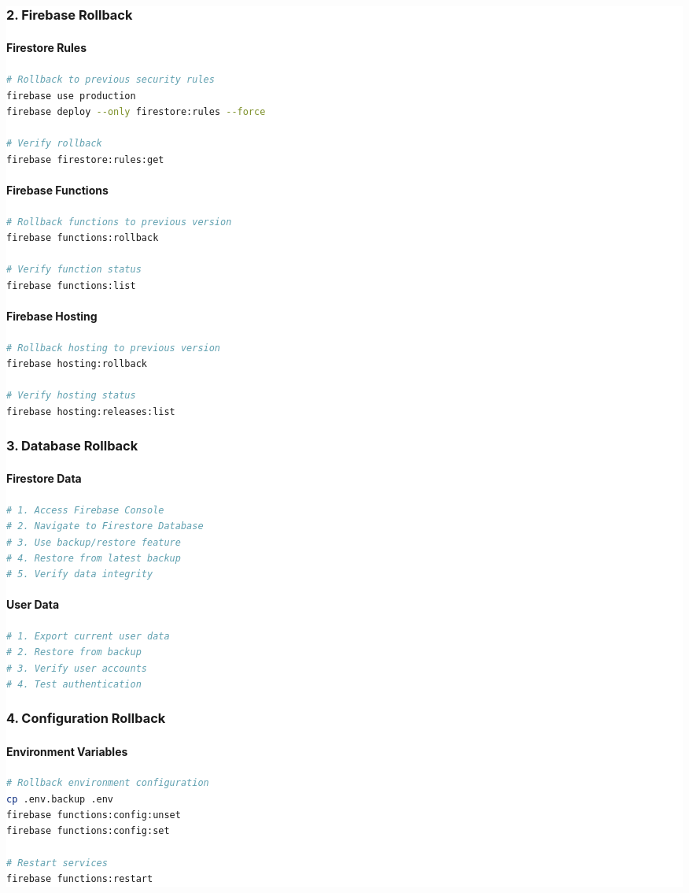 ### 2. Firebase Rollback

#### Firestore Rules
```bash
# Rollback to previous security rules
firebase use production
firebase deploy --only firestore:rules --force

# Verify rollback
firebase firestore:rules:get
```

#### Firebase Functions
```bash
# Rollback functions to previous version
firebase functions:rollback

# Verify function status
firebase functions:list
```

#### Firebase Hosting
```bash
# Rollback hosting to previous version
firebase hosting:rollback

# Verify hosting status
firebase hosting:releases:list
```

### 3. Database Rollback

#### Firestore Data
```bash
# 1. Access Firebase Console
# 2. Navigate to Firestore Database
# 3. Use backup/restore feature
# 4. Restore from latest backup
# 5. Verify data integrity
```

#### User Data
```bash
# 1. Export current user data
# 2. Restore from backup
# 3. Verify user accounts
# 4. Test authentication
```

### 4. Configuration Rollback

#### Environment Variables
```bash
# Rollback environment configuration
cp .env.backup .env
firebase functions:config:unset
firebase functions:config:set

# Restart services
firebase functions:restart
```
